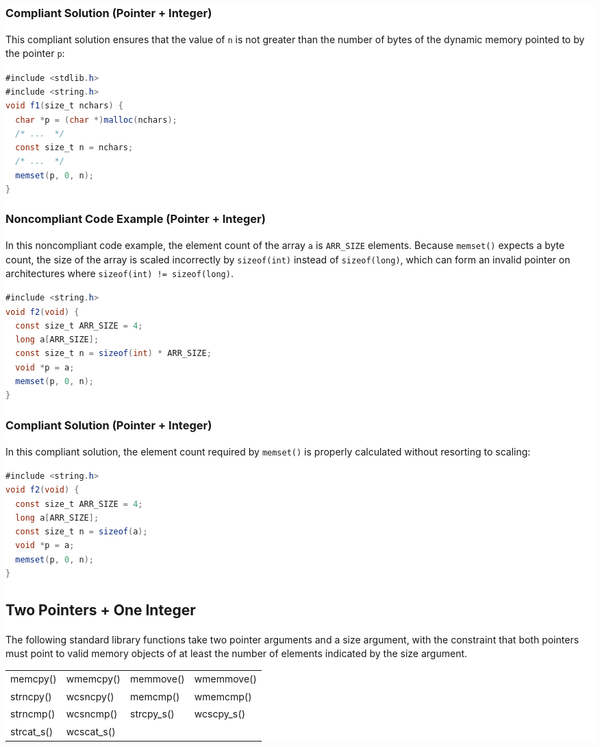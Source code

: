 ### Compliant Solution (Pointer + Integer)
This compliant solution ensures that the value of `n` is not greater than the number of bytes of the dynamic memory pointed to by the pointer `p`:
``` java
#include <stdlib.h>
#include <string.h>
void f1(size_t nchars) {
  char *p = (char *)malloc(nchars);
  /* ...  */
  const size_t n = nchars;
  /* ...  */
  memset(p, 0, n);
}
```
### Noncompliant Code Example (Pointer + Integer)
In this noncompliant code example, the element count of the array `a` is `ARR_SIZE` elements. Because `memset()` expects a byte count, the size of the array is scaled incorrectly by `sizeof(int)` instead of `sizeof(long)`, which can form an invalid pointer on architectures where `sizeof(int) != sizeof(long)`.
``` java
#include <string.h>
void f2(void) {
  const size_t ARR_SIZE = 4;
  long a[ARR_SIZE];
  const size_t n = sizeof(int) * ARR_SIZE;
  void *p = a;
  memset(p, 0, n);
}
```
### Compliant Solution (Pointer + Integer)
In this compliant solution, the element count required by `memset()` is properly calculated without resorting to scaling:
``` java
#include <string.h>
void f2(void) {
  const size_t ARR_SIZE = 4;
  long a[ARR_SIZE];
  const size_t n = sizeof(a);
  void *p = a;
  memset(p, 0, n);
}
```
## Two Pointers + One Integer
The following standard library functions take two pointer arguments and a size argument, with the constraint that both pointers must point to valid memory objects of at least the number of elements indicated by the size argument. 

|  |  |  |  |
| ----|----|----|----|
| memcpy() | wmemcpy() | memmove() | wmemmove() |
| strncpy() | wcsncpy() | memcmp() | wmemcmp() |
| strncmp() | wcsncmp() | strcpy_s() | wcscpy_s() |
| strcat_s() | wcscat_s() |  |  |
